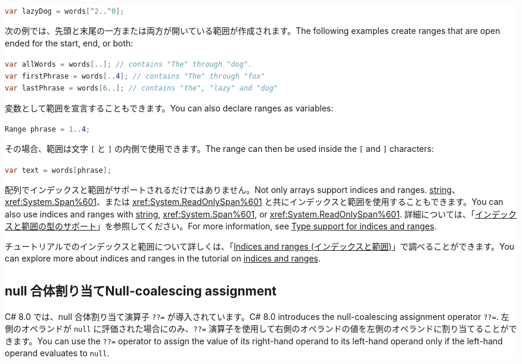 ```csharp
var lazyDog = words[^2..^0];
```

<span data-ttu-id="6f21c-291">次の例では、先頭と末尾の一方または両方が開いている範囲が作成されます。</span><span class="sxs-lookup"><span data-stu-id="6f21c-291">The following examples create ranges that are open ended for the start, end, or both:</span></span>

```csharp
var allWords = words[..]; // contains "The" through "dog".
var firstPhrase = words[..4]; // contains "The" through "fox"
var lastPhrase = words[6..]; // contains "the", "lazy" and "dog"
```

<span data-ttu-id="6f21c-292">変数として範囲を宣言することもできます。</span><span class="sxs-lookup"><span data-stu-id="6f21c-292">You can also declare ranges as variables:</span></span>

```csharp
Range phrase = 1..4;
```

<span data-ttu-id="6f21c-293">その場合、範囲は文字 `[` と `]` の内側で使用できます。</span><span class="sxs-lookup"><span data-stu-id="6f21c-293">The range can then be used inside the `[` and `]` characters:</span></span>

```csharp
var text = words[phrase];
```

<span data-ttu-id="6f21c-294">配列でインデックスと範囲がサポートされるだけではありません。</span><span class="sxs-lookup"><span data-stu-id="6f21c-294">Not only arrays support indices and ranges.</span></span> <span data-ttu-id="6f21c-295">[string](../language-reference/builtin-types/reference-types.md#the-string-type)、<xref:System.Span%601>、または <xref:System.ReadOnlySpan%601> と共にインデックスと範囲を使用することもできます。</span><span class="sxs-lookup"><span data-stu-id="6f21c-295">You can also use indices and ranges with [string](../language-reference/builtin-types/reference-types.md#the-string-type), <xref:System.Span%601>, or <xref:System.ReadOnlySpan%601>.</span></span> <span data-ttu-id="6f21c-296">詳細については、「[インデックスと範囲の型のサポート](tutorials/ranges-indexes.md#type-support-for-indices-and-ranges)」を参照してください。</span><span class="sxs-lookup"><span data-stu-id="6f21c-296">For more information, see [Type support for indices and ranges](tutorials/ranges-indexes.md#type-support-for-indices-and-ranges).</span></span>

<span data-ttu-id="6f21c-297">チュートリアルでのインデックスと範囲について詳しくは、「[Indices and ranges (インデックスと範囲)](tutorials/ranges-indexes.md)」で調べることができます。</span><span class="sxs-lookup"><span data-stu-id="6f21c-297">You can explore more about indices and ranges in the tutorial on [indices and ranges](tutorials/ranges-indexes.md).</span></span>

## <a name="null-coalescing-assignment"></a><span data-ttu-id="6f21c-298">null 合体割り当て</span><span class="sxs-lookup"><span data-stu-id="6f21c-298">Null-coalescing assignment</span></span>

<span data-ttu-id="6f21c-299">C# 8.0 では、null 合体割り当て演算子 `??=` が導入されています。</span><span class="sxs-lookup"><span data-stu-id="6f21c-299">C# 8.0 introduces the null-coalescing assignment operator `??=`.</span></span> <span data-ttu-id="6f21c-300">左側のオペランドが `null` に評価された場合にのみ、`??=` 演算子を使用して右側のオペランドの値を左側のオペランドに割り当てることができます。</span><span class="sxs-lookup"><span data-stu-id="6f21c-300">You can use the `??=` operator to assign the value of its right-hand operand to its left-hand operand only if the left-hand operand evaluates to `null`.</span></span>
